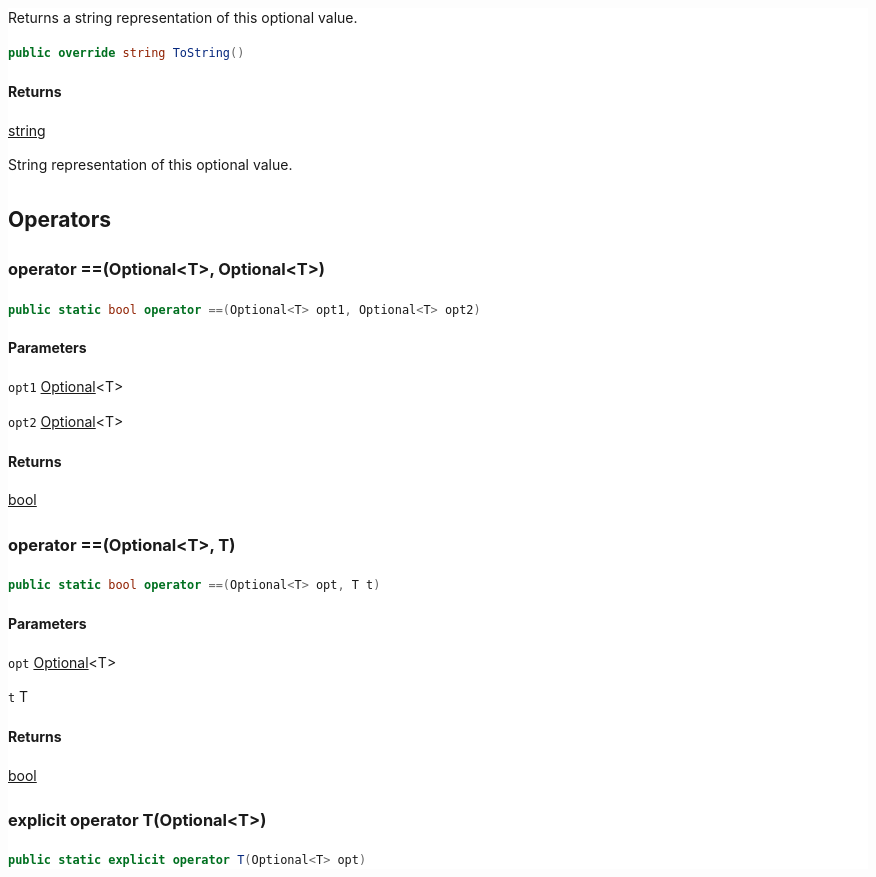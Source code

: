 Returns a string representation of this optional value.

```csharp
public override string ToString()
```

#### Returns

[string](https://learn.microsoft.com/dotnet/api/system.string)

String representation of this optional value.

## Operators

### <a id="DSharpPlus_Entities_Optional_1_op_Equality_DSharpPlus_Entities_Optional__0__DSharpPlus_Entities_Optional__0__"></a>operator ==\(Optional<T\>, Optional<T\>\)

```csharp
public static bool operator ==(Optional<T> opt1, Optional<T> opt2)
```

#### Parameters

`opt1` [Optional](DSharpPlus.Entities.Optional\-1.md)<T\>

`opt2` [Optional](DSharpPlus.Entities.Optional\-1.md)<T\>

#### Returns

[bool](https://learn.microsoft.com/dotnet/api/system.boolean)

### <a id="DSharpPlus_Entities_Optional_1_op_Equality_DSharpPlus_Entities_Optional__0___0_"></a>operator ==\(Optional<T\>, T\)

```csharp
public static bool operator ==(Optional<T> opt, T t)
```

#### Parameters

`opt` [Optional](DSharpPlus.Entities.Optional\-1.md)<T\>

`t` T

#### Returns

[bool](https://learn.microsoft.com/dotnet/api/system.boolean)

### <a id="DSharpPlus_Entities_Optional_1_op_Explicit_DSharpPlus_Entities_Optional__0____0"></a>explicit operator T\(Optional<T\>\)

```csharp
public static explicit operator T(Optional<T> opt)
```
